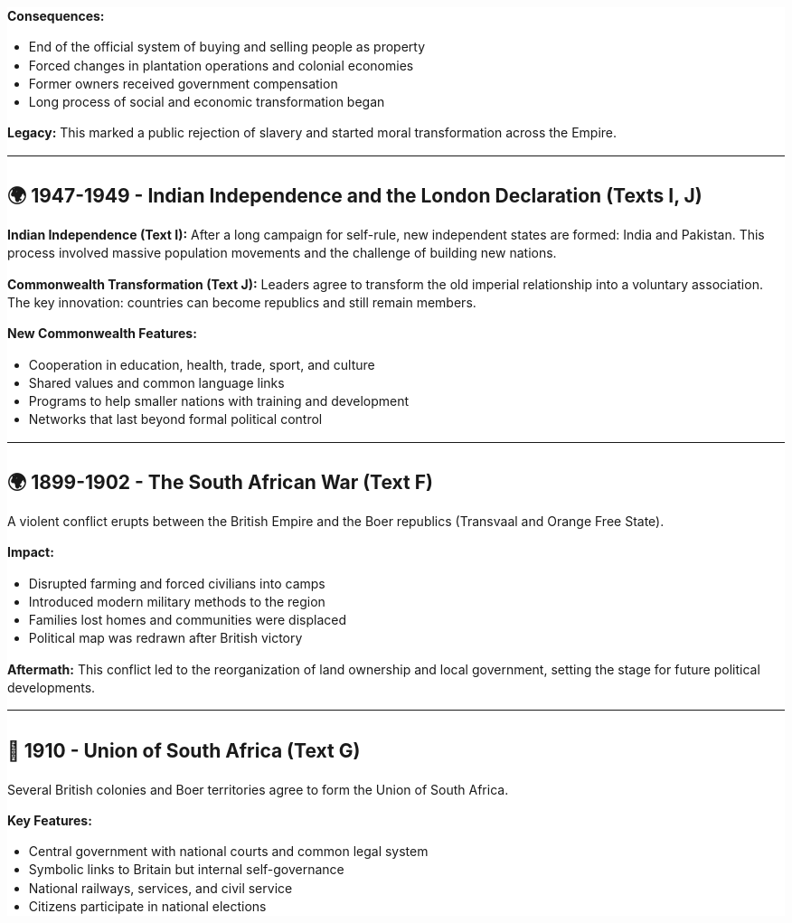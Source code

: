 **Consequences:**
- End of the official system of buying and selling people as property
- Forced changes in plantation operations and colonial economies
- Former owners received government compensation
- Long process of social and economic transformation began

**Legacy:** This marked a public rejection of slavery and started moral transformation across the Empire.

---

## 🌍 **1947-1949 - Indian Independence and the London Declaration (Texts I, J)**

**Indian Independence (Text I):** After a long campaign for self-rule, new independent states are formed: India and Pakistan. This process involved massive population movements and the challenge of building new nations.

**Commonwealth Transformation (Text J):** Leaders agree to transform the old imperial relationship into a voluntary association. The key innovation: countries can become republics and still remain members.

**New Commonwealth Features:**
- Cooperation in education, health, trade, sport, and culture
- Shared values and common language links
- Programs to help smaller nations with training and development
- Networks that last beyond formal political control

---

## 🌍 **1899-1902 - The South African War (Text F)**

A violent conflict erupts between the British Empire and the Boer republics (Transvaal and Orange Free State).

**Impact:**
- Disrupted farming and forced civilians into camps
- Introduced modern military methods to the region
- Families lost homes and communities were displaced
- Political map was redrawn after British victory

**Aftermath:** This conflict led to the reorganization of land ownership and local government, setting the stage for future political developments.

---

## 🤝 **1910 - Union of South Africa (Text G)**

Several British colonies and Boer territories agree to form the Union of South Africa.

**Key Features:**
- Central government with national courts and common legal system
- Symbolic links to Britain but internal self-governance
- National railways, services, and civil service
- Citizens participate in national elections
